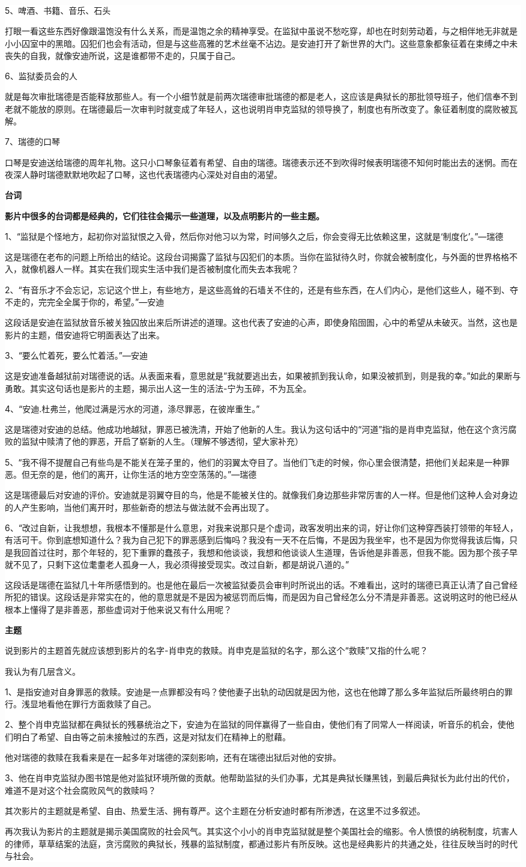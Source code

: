 5、啤酒、书籍、音乐、石头

打眼一看这些东西好像跟温饱没有什么关系，而是温饱之余的精神享受。在监狱中虽说不愁吃穿，却也在时刻劳动着，与之相伴地无非就是小小囚室中的黑暗。囚犯们也会有活动，但是与这些高雅的艺术丝毫不沾边。是安迪打开了新世界的大门。这些意象都象征着在束缚之中未丧失的自我，就像安迪所说，这是谁都带不走的，只属于自己。

6、监狱委员会的人

就是每次审批瑞德是否能释放那些人。有一个小细节就是前两次瑞德审批瑞德的都是老人，这应该是典狱长的那批领导班子，他们信奉不到老就不能放的原则。在瑞德最后一次审判时就变成了年轻人，这也说明肖申克监狱的领导换了，制度也有所改变了。象征着制度的腐败被瓦解。

7、瑞德的口琴

口琴是安迪送给瑞德的周年礼物。这只小口琴象征着有希望、自由的瑞德。瑞德表示还不到吹得时候表明瑞德不知何时能出去的迷惘。而在夜深人静时瑞德默默地吹起了口琴，这也代表瑞德内心深处对自由的渴望。

**台词**

**影片中很多的台词都是经典的，它们往往会揭示一些道理，以及点明影片的一些主题。**

1、“监狱是个怪地方，起初你对监狱恨之入骨，然后你对他习以为常，时间够久之后，你会变得无比依赖这里，这就是‘制度化’。”—瑞德

这是瑞德在老布的问题上所给出的结论。这段台词揭露了监狱与囚犯们的本质。当你在监狱待久时，你就会被制度化，与外面的世界格格不入，就像机器人一样。其实在我们现实生活中我们是否被制度化而失去本我呢？

2、“有音乐才不会忘记，忘记这个世上，有些地方，是这些高耸的石墙关不住的，还是有些东西，在人们内心，是他们这些人，碰不到、夺不走的，完完全全属于你的，希望。”—安迪

这段话是安迪在监狱放音乐被关独囚放出来后所讲述的道理。这也代表了安迪的心声，即使身陷囹圄，心中的希望从未破灭。当然，这也是影片的主题，借安迪将它明面表达了出来。

3、“要么忙着死，要么忙着活。”—安迪

这是安迪准备越狱前对瑞德说的话。从表面来看，意思就是”我就要逃出去，如果被抓到我认命，如果没被抓到，则是我的幸。”如此的果断与勇敢。其实这句话也是影片的主题，揭示出人这一生的活法-宁为玉碎，不为瓦全。

4、“安迪.杜弗兰，他爬过满是污水的河道，涤尽罪恶，在彼岸重生。”

这是瑞德对安迪的总结。他成功地越狱，罪恶已被洗清，开始了他新的人生。我认为这句话中的“河道”指的是肖申克监狱，他在这个贪污腐败的监狱中赎清了他的罪恶，开启了崭新的人生。（理解不够透彻，望大家补充）

5、“我不得不提醒自己有些鸟是不能关在笼子里的，他们的羽翼太夺目了。当他们飞走的时候，你心里会很清楚，把他们关起来是一种罪恶。但无奈的是，他们的离开，让你生活的地方空空荡荡的。”—瑞德

这是瑞德最后对安迪的评价。安迪就是羽翼夺目的鸟，他是不能被关住的。就像我们身边那些非常厉害的人一样。但是他们这种人会对身边的人产生影响，当他们离开时，那些新奇的想法与做法就不会再出现了。

6、“改过自新，让我想想，我根本不懂那是什么意思，对我来说那只是个虚词，政客发明出来的词，好让你们这种穿西装打领带的年轻人，有活可干。你到底想知道什么？我为自己犯下的罪恶感到后悔吗？我没有一天不在后悔，不是因为我坐牢，也不是因为你觉得我该后悔，只是我回首过往时，那个年轻的，犯下重罪的蠢孩子，我想和他谈谈，我想和他谈谈人生道理，告诉他是非善恶，但我不能。因为那个孩子早就不见了，只剩下这位耄耋老人孤身一人，我必须得接受现实。改过自新，都是胡说八道的。”

这段话是瑞德在监狱几十年所感悟到的。也是他在最后一次被监狱委员会审判时所说出的话。不难看出，这时的瑞德已真正认清了自己曾经所犯的错误。这段话是非常实在的，他的意思就是不是因为被惩罚而后悔，而是因为自己曾经怎么分不清是非善恶。这说明这时的他已经从根本上懂得了是非善恶，那些虚词对于他来说又有什么用呢？

**主题**

说到影片的主题首先就应该想到影片的名字-肖申克的救赎。肖申克是监狱的名字，那么这个“救赎”又指的什么呢？

我认为有几层含义。

1、是指安迪对自身罪恶的救赎。安迪是一点罪都没有吗？使他妻子出轨的动因就是因为他，这也在他蹲了那么多年监狱后所最终明白的罪行。浅显地看他在罪行方面救赎了自己。

2、整个肖申克监狱都在典狱长的残暴统治之下，安迪为在监狱的同伴赢得了一些自由，使他们有了同常人一样阅读，听音乐的机会，使他们明白了希望、自由等之前未接触过的东西，这是对狱友们在精神上的慰藉。

他对瑞德的救赎在我看来是在一起多年对瑞德的深刻影响，还有在瑞德出狱后对他的安排。

3、他在肖申克监狱办图书馆是他对监狱环境所做的贡献。他帮助监狱的头们办事，尤其是典狱长赚黑钱，到最后典狱长为此付出的代价，难道不是对这个社会腐败风气的救赎吗？

其次影片的主题就是希望、自由、热爱生活、拥有尊严。这个主题在分析安迪时都有所渗透，在这里不过多叙述。

再次我认为影片的主题就是揭示美国腐败的社会风气。其实这个小小的肖申克监狱就是整个美国社会的缩影。令人愤恨的纳税制度，坑害人的律师，草草结案的法庭，贪污腐败的典狱长，残暴的监狱制度，都通过影片有所反映。这也是经典影片的共通之处，往往反映当时的时代与社会。